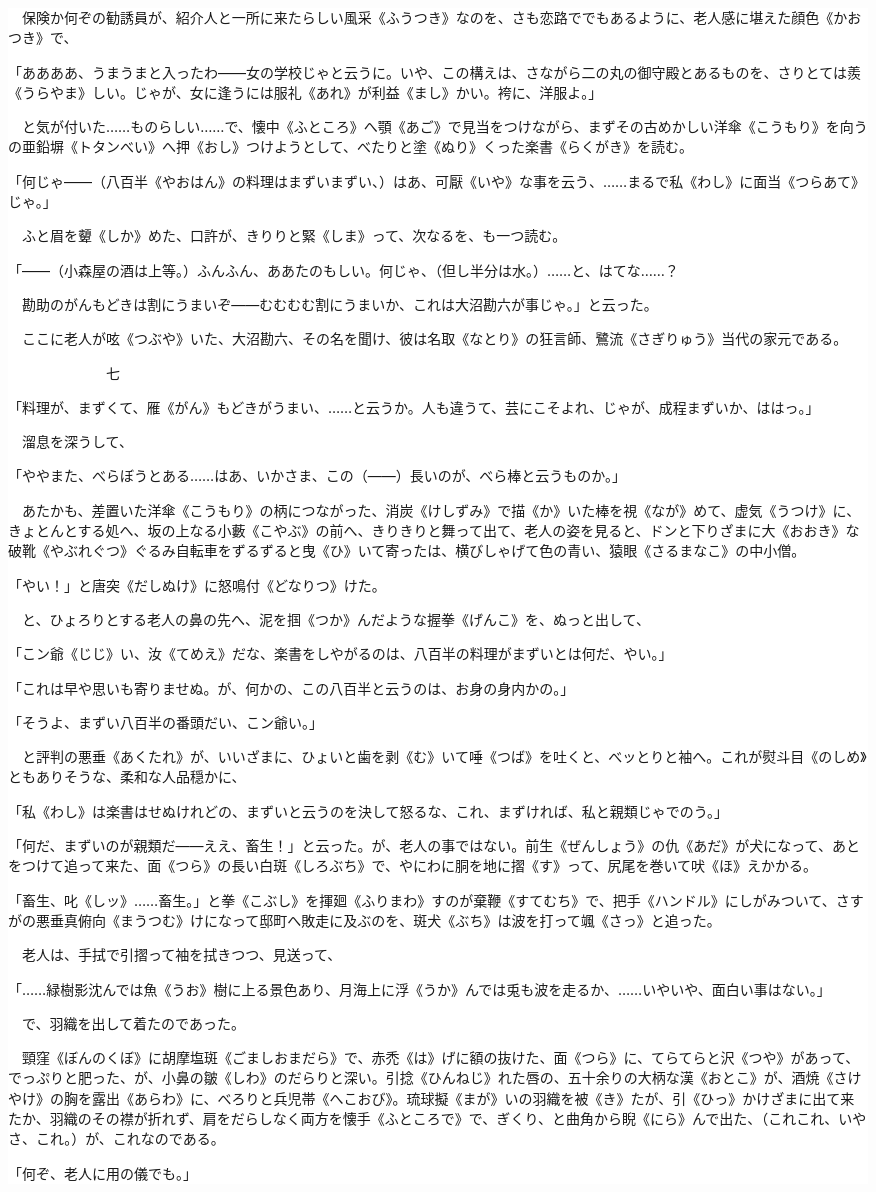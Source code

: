 　保険か何ぞの勧誘員が、紹介人と一所に来たらしい風采《ふうつき》なのを、さも恋路ででもあるように、老人感に堪えた顔色《かおつき》で、

「ああああ、うまうまと入ったわ――女の学校じゃと云うに。いや、この構えは、さながら二の丸の御守殿とあるものを、さりとては羨《うらやま》しい。じゃが、女に逢うには服礼《あれ》が利益《まし》かい。袴に、洋服よ。」

　と気が付いた……ものらしい……で、懐中《ふところ》へ顎《あご》で見当をつけながら、まずその古めかしい洋傘《こうもり》を向うの亜鉛塀《トタンべい》へ押《おし》つけようとして、べたりと塗《ぬり》くった楽書《らくがき》を読む。

「何じゃ――（八百半《やおはん》の料理はまずいまずい、）はあ、可厭《いや》な事を云う、……まるで私《わし》に面当《つらあて》じゃ。」

　ふと眉を顰《しか》めた、口許が、きりりと緊《しま》って、次なるを、も一つ読む。

「――（小森屋の酒は上等。）ふんふん、ああたのもしい。何じゃ、（但し半分は水。）……と、はてな……？

　勘助のがんもどきは割にうまいぞ――むむむむ割にうまいか、これは大沼勘六が事じゃ。」と云った。

　ここに老人が呟《つぶや》いた、大沼勘六、その名を聞け、彼は名取《なとり》の狂言師、鷺流《さぎりゅう》当代の家元である。



　　　　　　　七



「料理が、まずくて、雁《がん》もどきがうまい、……と云うか。人も違うて、芸にこそよれ、じゃが、成程まずいか、ははっ。」

　溜息を深うして、

「ややまた、べらぼうとある……はあ、いかさま、この（――）長いのが、べら棒と云うものか。」

　あたかも、差置いた洋傘《こうもり》の柄につながった、消炭《けしずみ》で描《か》いた棒を視《なが》めて、虚気《うつけ》に、きょとんとする処へ、坂の上なる小藪《こやぶ》の前へ、きりきりと舞って出て、老人の姿を見ると、ドンと下りざまに大《おおき》な破靴《やぶれぐつ》ぐるみ自転車をずるずると曳《ひ》いて寄ったは、横びしゃげて色の青い、猿眼《さるまなこ》の中小僧。

「やい！」と唐突《だしぬけ》に怒鳴付《どなりつ》けた。

　と、ひょろりとする老人の鼻の先へ、泥を掴《つか》んだような握拳《げんこ》を、ぬっと出して、

「こン爺《じじ》い、汝《てめえ》だな、楽書をしやがるのは、八百半の料理がまずいとは何だ、やい。」

「これは早や思いも寄りませぬ。が、何かの、この八百半と云うのは、お身の身内かの。」

「そうよ、まずい八百半の番頭だい、こン爺い。」

　と評判の悪垂《あくたれ》が、いいざまに、ひょいと歯を剥《む》いて唾《つば》を吐くと、べッとりと袖へ。これが熨斗目《のしめ》ともありそうな、柔和な人品穏かに、

「私《わし》は楽書はせぬけれどの、まずいと云うのを決して怒るな、これ、まずければ、私と親類じゃでのう。」

「何だ、まずいのが親類だ――ええ、畜生！」と云った。が、老人の事ではない。前生《ぜんしょう》の仇《あだ》が犬になって、あとをつけて追って来た、面《つら》の長い白斑《しろぶち》で、やにわに胴を地に摺《す》って、尻尾を巻いて吠《ほ》えかかる。

「畜生、叱《しッ》……畜生。」と拳《こぶし》を揮廻《ふりまわ》すのが棄鞭《すてむち》で、把手《ハンドル》にしがみついて、さすがの悪垂真俯向《まうつむ》けになって邸町へ敗走に及ぶのを、斑犬《ぶち》は波を打って颯《さっ》と追った。

　老人は、手拭で引摺って袖を拭きつつ、見送って、

「……緑樹影沈んでは魚《うお》樹に上る景色あり、月海上に浮《うか》んでは兎も波を走るか、……いやいや、面白い事はない。」

　で、羽織を出して着たのであった。

　頸窪《ぼんのくぼ》に胡摩塩斑《ごましおまだら》で、赤禿《は》げに額の抜けた、面《つら》に、てらてらと沢《つや》があって、でっぷりと肥った、が、小鼻の皺《しわ》のだらりと深い。引捻《ひんねじ》れた唇の、五十余りの大柄な漢《おとこ》が、酒焼《さけやけ》の胸を露出《あらわ》に、べろりと兵児帯《へこおび》。琉球擬《まが》いの羽織を被《き》たが、引《ひっ》かけざまに出て来たか、羽織のその襟が折れず、肩をだらしなく両方を懐手《ふところで》で、ぎくり、と曲角から睨《にら》んで出た、（これこれ、いやさ、これ。）が、これなのである。

「何ぞ、老人に用の儀でも。」
